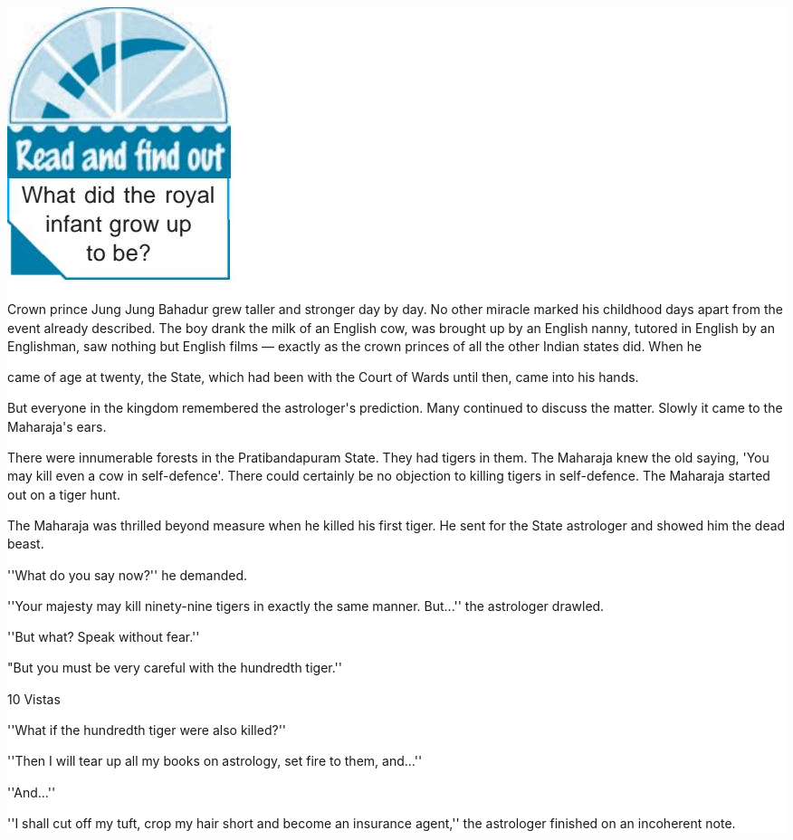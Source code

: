 ![](_page_2_Picture_4.jpeg)

Crown prince Jung Jung Bahadur grew taller and stronger day by day. No other miracle marked his childhood days apart from the event already described. The boy drank the milk of an English cow, was brought up by an English nanny, tutored in English by an Englishman, saw nothing but English films — exactly as the crown princes of all the other Indian states did. When he

came of age at twenty, the State, which had been with the Court of Wards until then, came into his hands.

But everyone in the kingdom remembered the astrologer's prediction. Many continued to discuss the matter. Slowly it came to the Maharaja's ears.

There were innumerable forests in the Pratibandapuram State. They had tigers in them. The Maharaja knew the old saying, 'You may kill even a cow in self-defence'. There could certainly be no objection to killing tigers in self-defence. The Maharaja started out on a tiger hunt.

The Maharaja was thrilled beyond measure when he killed his first tiger. He sent for the State astrologer and showed him the dead beast.

''What do you say now?'' he demanded.

''Your majesty may kill ninety-nine tigers in exactly the same manner. But...'' the astrologer drawled.

''But what? Speak without fear.''

"But you must be very careful with the hundredth tiger.''

10 Vistas

''What if the hundredth tiger were also killed?''

''Then I will tear up all my books on astrology, set fire to them, and…''

''And…''

''I shall cut off my tuft, crop my hair short and become an insurance agent,'' the astrologer finished on an incoherent note.
